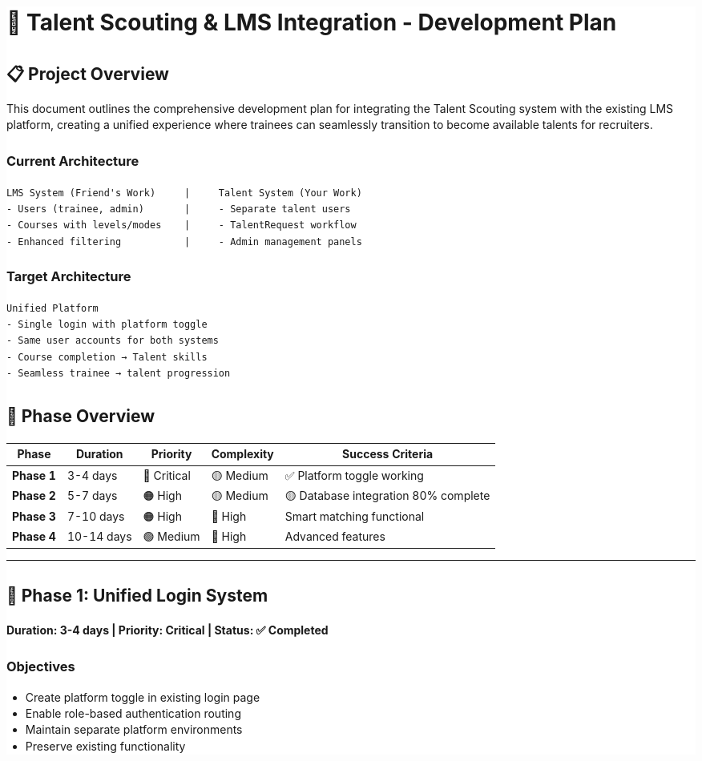 # 🚀 **Talent Scouting & LMS Integration - Development Plan**

## 📋 **Project Overview**

This document outlines the comprehensive development plan for integrating the Talent Scouting system with the existing LMS platform, creating a unified experience where trainees can seamlessly transition to become available talents for recruiters.

### **Current Architecture**
```
LMS System (Friend's Work)     |     Talent System (Your Work)
- Users (trainee, admin)       |     - Separate talent users
- Courses with levels/modes    |     - TalentRequest workflow
- Enhanced filtering           |     - Admin management panels
```

### **Target Architecture**
```
Unified Platform
- Single login with platform toggle
- Same user accounts for both systems
- Course completion → Talent skills
- Seamless trainee → talent progression
```

## 🎯 **Phase Overview**

| Phase | Duration | Priority | Complexity | Success Criteria |
|-------|----------|----------|------------|------------------|
| **Phase 1** | 3-4 days | 🔴 Critical | 🟡 Medium | ✅ Platform toggle working |
| **Phase 2** | 5-7 days | 🟠 High | 🟡 Medium | 🟡 Database integration 80% complete |
| **Phase 3** | 7-10 days | 🟠 High | 🔴 High | Smart matching functional |
| **Phase 4** | 10-14 days | 🟢 Medium | 🔴 High | Advanced features |

---

## 🚀 **Phase 1: Unified Login System**
**Duration: 3-4 days | Priority: Critical | Status: ✅ Completed**

### **Objectives**
- Create platform toggle in existing login page
- Enable role-based authentication routing
- Maintain separate platform environments
- Preserve existing functionality
